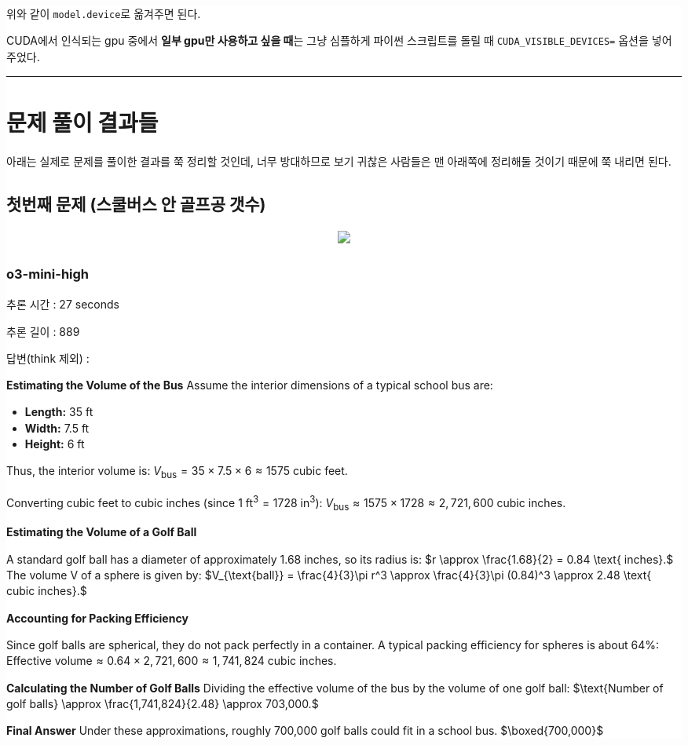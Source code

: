 위와 같이 `model.device`로 옮겨주면 된다.

CUDA에서 인식되는 gpu 중에서 **일부 gpu만 사용하고 싶을 때**는 그냥 심플하게 파이썬 스크립트를 돌릴 때 `CUDA_VISIBLE_DEVICES=` 옵션을 넣어주었다.

---

# 문제 풀이 결과들

아래는 실제로 문제를 풀이한 결과를 쭉 정리할 것인데, 너무 방대하므로 보기 귀찮은 사람들은 맨 아래쪽에 정리해둘 것이기 때문에 쭉 내리면 된다.

## 첫번째 문제 (스쿨버스 안 골프공 갯수)

<p align="center">
    <img src="https://github.com/user-attachments/assets/b8b0a264-213d-4416-897d-d3a202bad281" width="500">
</p>

### o3-mini-high

추론 시간 : 27 seconds

추론 길이 : 889

답변(think 제외) : 

**Estimating the Volume of the Bus**
Assume the interior dimensions of a typical school bus are:
- **Length:** 35 ft
- **Width:** 7.5 ft
- **Height:** 6 ft

Thus, the interior volume is: $V_{\text{bus}} = 35 \times 7.5 \times 6 \approx 1575 \text{ cubic feet}.$

Converting cubic feet to cubic inches (since $1 \text{ ft}^3 = 1728 \text{ in}^3$): $V_{\text{bus}} \approx 1575 \times 1728 \approx 2,721,600 \text{ cubic inches}.$
    
**Estimating the Volume of a Golf Ball**
    
A standard golf ball has a diameter of approximately 1.68 inches, so its radius is: $r \approx \frac{1.68}{2} = 0.84 \text{ inches}.$
The volume V of a sphere is given by: $V_{\text{ball}} = \frac{4}{3}\pi r^3 \approx \frac{4}{3}\pi (0.84)^3 \approx 2.48 \text{ cubic inches}.$
    
**Accounting for Packing Efficiency**
    
Since golf balls are spherical, they do not pack perfectly in a container. A typical packing efficiency for spheres is about 64%: 
$\text{Effective volume} \approx 0.64 \times 2,721,600 \approx 1,741,824 \text{ cubic inches}.$
    
**Calculating the Number of Golf Balls**
Dividing the effective volume of the bus by the volume of one golf ball: $\text{Number of golf balls} \approx \frac{1,741,824}{2.48} \approx 703,000.$
    
**Final Answer**
Under these approximations, roughly 700,000 golf balls could fit in a school bus.
$\boxed{700,000}$
